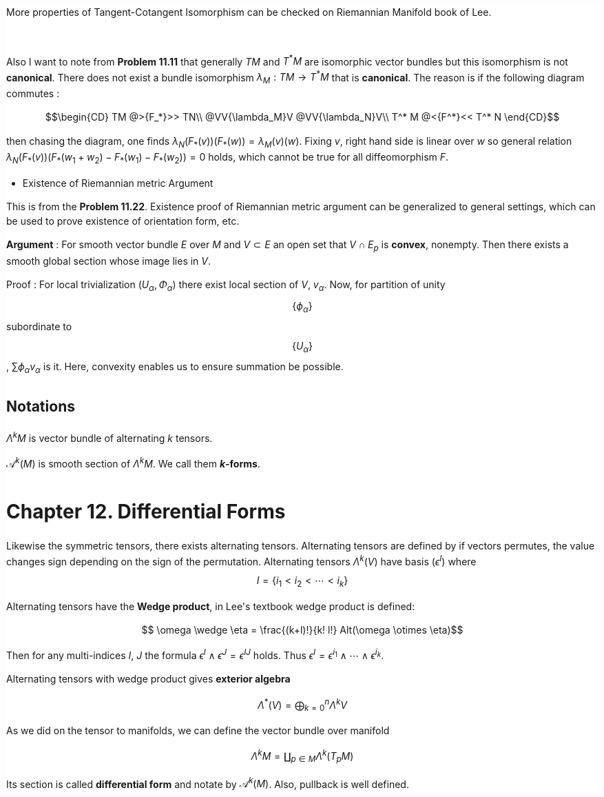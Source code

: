 More properties of Tangent-Cotangent Isomorphism can be checked on Riemannian Manifold book of Lee.

<br />

Also I want to note from __Problem 11.11__ that generally $TM$ and $T^* M$ are isomorphic vector bundles but this isomorphism is not __canonical__. There does not exist a bundle isomorphism $\lambda_M : TM \rightarrow T^* M$ that is __canonical__. The reason is if the following diagram commutes :

$$\begin{CD}
TM @>{F_*}>> TN\\
@VV{\lambda_M}V @VV{\lambda_N}V\\
T^* M @<{F^*}<< T^* N
\end{CD}$$

then chasing the diagram, one finds $\lambda_N (F_* (v)) (F_* (w)) = \lambda_M (v) (w)$. Fixing $v$, right hand side is linear over $w$ so general relation $\lambda_N (F_* (v)) (F_* (w_1 + w_2) - F_* (w_1) - F_* (w_2)) = 0$ holds, which cannot be true for all diffeomorphism $F$.

- Existence of Riemannian metric Argument

This is from the __Problem 11.22__. Existence proof of Riemannian metric argument can be generalized to general settings, which can be used to prove existence of orientation form, etc.

__Argument__ : For smooth vector bundle $E$ over $M$ and $V \subset E$ an open set that $V \cap E_p$ is __convex__, nonempty. Then there exists a smooth global section whose image lies in $V$.

Proof : For local trivialization $(U_{\alpha}, \Phi_{\alpha})$ there exist local section of $V$, $v_{\alpha}$. Now, for partition of unity $$\{\phi_{\alpha}\}$$ subordinate to $$\{U_{\alpha}\}$$, $\sum \phi_{\alpha} v_{\alpha}$ is it. Here, convexity enables us to ensure summation be possible.

## Notations

$\Lambda^k M$ is vector bundle of alternating $k$ tensors.

$\mathscr{A}^k (M)$ is smooth section of $\Lambda^k M$. We call them __$k$-forms__.

# Chapter 12. Differential Forms

Likewise the symmetric tensors, there exists alternating tensors. Alternating tensors are defined by if vectors permutes, the value changes sign depending on the sign of the permutation. Alternating tensors $\Lambda^k(V)$ have basis $(\epsilon^I)$ where $$I = \{i_1 < i_2 < \cdots < i_k \}$$

Alternating tensors have the __Wedge product__, in Lee's textbook wedge product is defined:

$$ \omega \wedge \eta = \frac{(k+l)!}{k! l!} Alt(\omega \otimes \eta)$$

Then for any multi-indices $I$, $J$ the formula $\epsilon^I \wedge \epsilon^J = \epsilon^{IJ}$ holds. Thus $\epsilon^I = \epsilon^{i_1} \wedge \cdots \wedge \epsilon^{i_k}$.

Alternating tensors with wedge product gives __exterior algebra__

$$\Lambda^* (V) = \bigoplus_{k=0}^{n} \Lambda^k V$$

As we did on the tensor to manifolds, we can define the vector bundle over manifold

$$ \Lambda^k M = \coprod_{p \in M} \Lambda^k (T_p M)$$

Its section is called __differential form__ and notate by $\mathscr{A}^k(M)$. Also, pullback is well defined.
